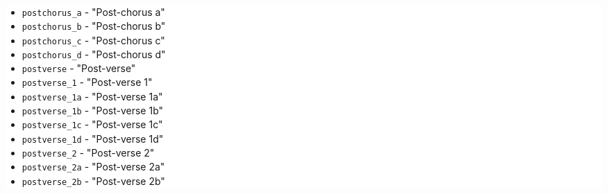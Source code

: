 - `postchorus_a` - "Post-chorus a"
- `postchorus_b` - "Post-chorus b"
- `postchorus_c` - "Post-chorus c"
- `postchorus_d` - "Post-chorus d"
- `postverse` - "Post-verse"
- `postverse_1` - "Post-verse 1"
- `postverse_1a` - "Post-verse 1a"
- `postverse_1b` - "Post-verse 1b"
- `postverse_1c` - "Post-verse 1c"
- `postverse_1d` - "Post-verse 1d"
- `postverse_2` - "Post-verse 2"
- `postverse_2a` - "Post-verse 2a"
- `postverse_2b` - "Post-verse 2b"
